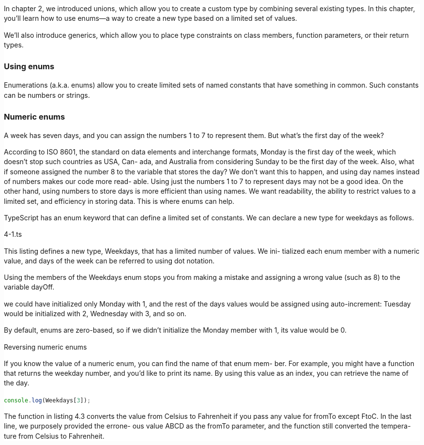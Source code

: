 In chapter 2, we introduced unions, which allow you to create a custom type by combining several existing types. In this chapter, you’ll learn how to use enums—a way to create a new type based on a limited set of values.

We’ll also introduce generics, which allow you to place type constraints on class members, function parameters, or their return types.


### Using enums

Enumerations (a.k.a. enums) allow you to create limited sets of named constants that have something in common. Such constants can be numbers or strings.

### Numeric enums

A week has seven days, and you can assign the numbers 1 to 7 to represent them. But what’s the first day of the week?

According to ISO 8601, the standard on data elements and interchange formats, Monday is the first day of the week, which doesn’t stop such countries as USA, Can- ada, and Australia from considering Sunday to be the first day of the week. Also, what if someone assigned the number 8 to the variable that stores the day? We don’t want this to happen, and using day names instead of numbers makes our code more read- able. Using just the numbers 1 to 7 to represent days may not be a good idea. On the other hand, using numbers to store days is more efficient than using names. We want readability, the ability to restrict values to a limited set, and efficiency in storing data. This is where enums can help.

TypeScript has an enum keyword that can define a limited set of constants. We can declare a new type for weekdays as follows.

4-1.ts

This listing defines a new type, Weekdays, that has a limited number of values. We ini- tialized each enum member with a numeric value, and days of the week can be referred to using dot notation.

Using the members of the Weekdays enum stops you from making a mistake and assigning a wrong value (such as 8) to the variable dayOff.


we could have initialized only Monday with 1, and the rest of the days values would be assigned using auto-increment: Tuesday would be initialized with 2, Wednesday with 3, and so on.

By default, enums are zero-based, so if we didn’t initialize the Monday member with 1, its value would be 0.

Reversing numeric enums

If you know the value of a numeric enum, you can find the name of that enum mem- ber. For example, you might have a function that returns the weekday number, and you’d like to print its name. By using this value as an index, you can retrieve the name of the day.

```ts
console.log(Weekdays[3]);
```


The function in listing 4.3 converts the value from Celsius to Fahrenheit if you pass any value for fromTo except FtoC. In the last line, we purposely provided the errone- ous value ABCD as the fromTo parameter, and the function still converted the tempera- ture from Celsius to Fahrenheit.
